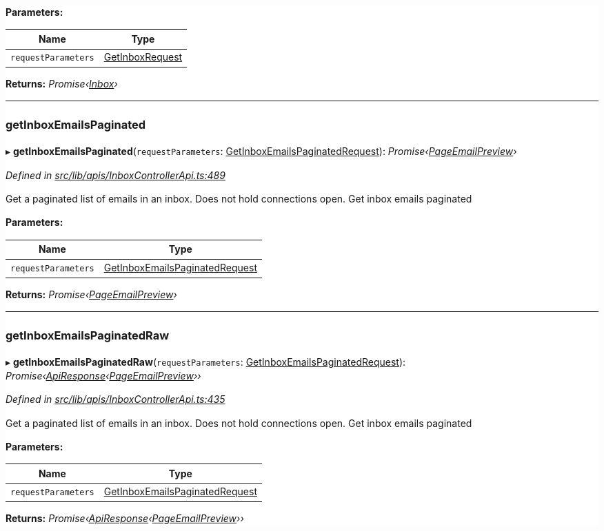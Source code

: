 **Parameters:**

Name | Type |
------ | ------ |
`requestParameters` | [GetInboxRequest](../interfaces/_lib_apis_inboxcontrollerapi_.getinboxrequest.md) |

**Returns:** *Promise‹[Inbox](../interfaces/_lib_models_inbox_.inbox.md)›*

___

###  getInboxEmailsPaginated

▸ **getInboxEmailsPaginated**(`requestParameters`: [GetInboxEmailsPaginatedRequest](../interfaces/_lib_apis_inboxcontrollerapi_.getinboxemailspaginatedrequest.md)): *Promise‹[PageEmailPreview](../interfaces/_lib_models_pageemailpreview_.pageemailpreview.md)›*

*Defined in [src/lib/apis/InboxControllerApi.ts:489](https://github.com/mailslurp/mailslurp-client-ts-js/blob/fc9510a/src/lib/apis/InboxControllerApi.ts#L489)*

Get a paginated list of emails in an inbox. Does not hold connections open.
Get inbox emails paginated

**Parameters:**

Name | Type |
------ | ------ |
`requestParameters` | [GetInboxEmailsPaginatedRequest](../interfaces/_lib_apis_inboxcontrollerapi_.getinboxemailspaginatedrequest.md) |

**Returns:** *Promise‹[PageEmailPreview](../interfaces/_lib_models_pageemailpreview_.pageemailpreview.md)›*

___

###  getInboxEmailsPaginatedRaw

▸ **getInboxEmailsPaginatedRaw**(`requestParameters`: [GetInboxEmailsPaginatedRequest](../interfaces/_lib_apis_inboxcontrollerapi_.getinboxemailspaginatedrequest.md)): *Promise‹[ApiResponse](../interfaces/_lib_runtime_.apiresponse.md)‹[PageEmailPreview](../interfaces/_lib_models_pageemailpreview_.pageemailpreview.md)››*

*Defined in [src/lib/apis/InboxControllerApi.ts:435](https://github.com/mailslurp/mailslurp-client-ts-js/blob/fc9510a/src/lib/apis/InboxControllerApi.ts#L435)*

Get a paginated list of emails in an inbox. Does not hold connections open.
Get inbox emails paginated

**Parameters:**

Name | Type |
------ | ------ |
`requestParameters` | [GetInboxEmailsPaginatedRequest](../interfaces/_lib_apis_inboxcontrollerapi_.getinboxemailspaginatedrequest.md) |

**Returns:** *Promise‹[ApiResponse](../interfaces/_lib_runtime_.apiresponse.md)‹[PageEmailPreview](../interfaces/_lib_models_pageemailpreview_.pageemailpreview.md)››*
